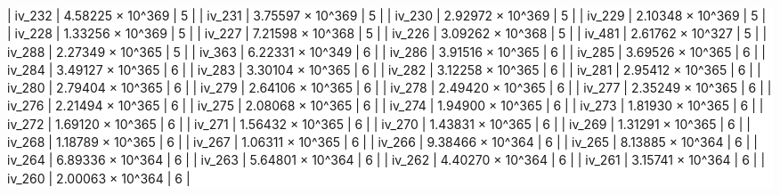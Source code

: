| iv_232 | 4.58225 × 10^369 | 5 |
| iv_231 | 3.75597 × 10^369 | 5 |
| iv_230 | 2.92972 × 10^369 | 5 |
| iv_229 | 2.10348 × 10^369 | 5 |
| iv_228 | 1.33256 × 10^369 | 5 |
| iv_227 | 7.21598 × 10^368 | 5 |
| iv_226 | 3.09262 × 10^368 | 5 |
| iv_481 | 2.61762 × 10^327 | 5 |
| iv_288 | 2.27349 × 10^365 | 5 |
| iv_363 | 6.22331 × 10^349 | 6 |
| iv_286 | 3.91516 × 10^365 | 6 |
| iv_285 | 3.69526 × 10^365 | 6 |
| iv_284 | 3.49127 × 10^365 | 6 |
| iv_283 | 3.30104 × 10^365 | 6 |
| iv_282 | 3.12258 × 10^365 | 6 |
| iv_281 | 2.95412 × 10^365 | 6 |
| iv_280 | 2.79404 × 10^365 | 6 |
| iv_279 | 2.64106 × 10^365 | 6 |
| iv_278 | 2.49420 × 10^365 | 6 |
| iv_277 | 2.35249 × 10^365 | 6 |
| iv_276 | 2.21494 × 10^365 | 6 |
| iv_275 | 2.08068 × 10^365 | 6 |
| iv_274 | 1.94900 × 10^365 | 6 |
| iv_273 | 1.81930 × 10^365 | 6 |
| iv_272 | 1.69120 × 10^365 | 6 |
| iv_271 | 1.56432 × 10^365 | 6 |
| iv_270 | 1.43831 × 10^365 | 6 |
| iv_269 | 1.31291 × 10^365 | 6 |
| iv_268 | 1.18789 × 10^365 | 6 |
| iv_267 | 1.06311 × 10^365 | 6 |
| iv_266 | 9.38466 × 10^364 | 6 |
| iv_265 | 8.13885 × 10^364 | 6 |
| iv_264 | 6.89336 × 10^364 | 6 |
| iv_263 | 5.64801 × 10^364 | 6 |
| iv_262 | 4.40270 × 10^364 | 6 |
| iv_261 | 3.15741 × 10^364 | 6 |
| iv_260 | 2.00063 × 10^364 | 6 |